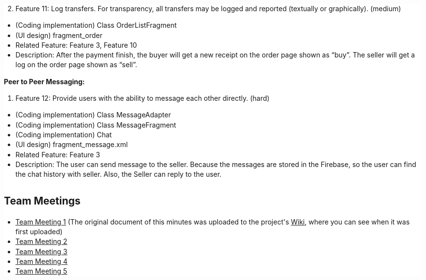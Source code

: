 2.	Feature 11: Log transfers. For transparency, all transfers may be logged and reported (textually or graphically). (medium)
   - (Coding implementation) Class OrderListFragment
   - (UI design) fragment_order
   - Related Feature: Feature 3, Feature 10
   - Description: After the payment finish, the buyer will get a new receipt on the order page shown as “buy”. The seller will get a log on the order page shown as “sell”.

**Peer to Peer Messaging:**
1.	Feature 12: Provide users with the ability to message each other directly. (hard)
   - (Coding implementation) Class MessageAdapter
   - (Coding implementation) Class MessageFragment
   - (Coding implementation) Chat
   - (UI design) fragment_message.xml
   - Related Feature: Feature 3
   - Description: The user can send message to the seller. Because the messages are stored in the Firebase, so the user can find the chat history with seller. Also, the Seller can reply to the user.
   
## Team Meetings

- [Team Meeting 1](./06_09_2022_Meeting_Minutes.md) (The original document of this minutes was uploaded to the project's [Wiki](https://gitlab.cecs.anu.edu.au/u7577606/ga-22s2-comp2100-6442/-/wikis/Sprint-0), where you can see when it was first uploaded)
- [Team Meeting 2](./15_10_22_Meeting_Minutes.md)
- [Team Meeting 3](./17_10_22_Meeting_Minutes.md)
- [Team Meeting 4](./19_10_2022_Meeting_Minutes.md)
- [Team Meeting 5](./20_10_22_Meeting_Minutes.md)

